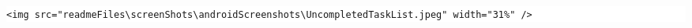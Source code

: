     <img src="readmeFiles\screenShots\androidScreenshots\UncompletedTaskList.jpeg" width="31%" />  
</p>
